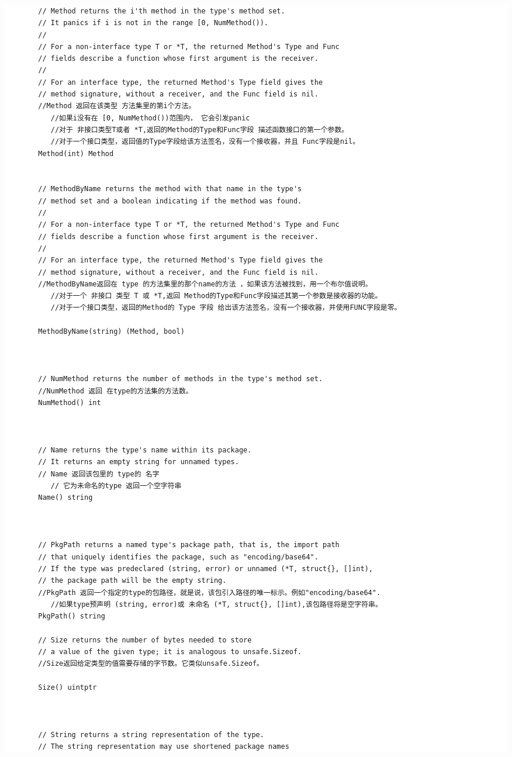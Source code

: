 ```golang
        // Method returns the i'th method in the type's method set.
        // It panics if i is not in the range [0, NumMethod()).
        //
        // For a non-interface type T or *T, the returned Method's Type and Func
        // fields describe a function whose first argument is the receiver.
        //
        // For an interface type, the returned Method's Type field gives the
        // method signature, without a receiver, and the Func field is nil.
        //Method 返回在该类型 方法集里的第i个方法。
           //如果i没有在 [0, NumMethod())范围内， 它会引发panic
           //对于 非接口类型T或者 *T,返回的Method的Type和Func字段 描述函数接口的第一个参数。
           //对于一个接口类型，返回值的Type字段给该方法签名，没有一个接收器，并且 Func字段是nil。
        Method(int) Method


        // MethodByName returns the method with that name in the type's
        // method set and a boolean indicating if the method was found.
        //
        // For a non-interface type T or *T, the returned Method's Type and Func
        // fields describe a function whose first argument is the receiver.
        //
        // For an interface type, the returned Method's Type field gives the
        // method signature, without a receiver, and the Func field is nil.
        //MethodByName返回在 type 的方法集里的那个name的方法 ，如果该方法被找到，用一个布尔值说明。
           //对于一个 非接口 类型 T 或 *T,返回 Method的Type和Func字段描述其第一个参数是接收器的功能。
           //对于一个接口类型，返回的Method的 Type 字段 给出该方法签名，没有一个接收器，并使用FUNC字段是零。
        
        MethodByName(string) (Method, bool)



        // NumMethod returns the number of methods in the type's method set.
        //NumMethod 返回 在type的方法集的方法数。
        NumMethod() int



        // Name returns the type's name within its package.
        // It returns an empty string for unnamed types.
        // Name 返回该包里的 type的 名字
       	   // 它为未命名的type 返回一个空字符串
        Name() string



        // PkgPath returns a named type's package path, that is, the import path
        // that uniquely identifies the package, such as "encoding/base64".
        // If the type was predeclared (string, error) or unnamed (*T, struct{}, []int),
        // the package path will be the empty string.
        //PkgPath 返回一个指定的type的包路径，就是说，该包引入路径的唯一标示。例如"encoding/base64".
           //如果type预声明 (string, error)或 未命名 (*T, struct{}, []int),该包路径将是空字符串。
        PkgPath() string

        // Size returns the number of bytes needed to store
        // a value of the given type; it is analogous to unsafe.Sizeof.
        //Size返回给定类型的值需要存储的字节数。它类似unsafe.Sizeof。
        
        Size() uintptr



        // String returns a string representation of the type.
        // The string representation may use shortened package names
```